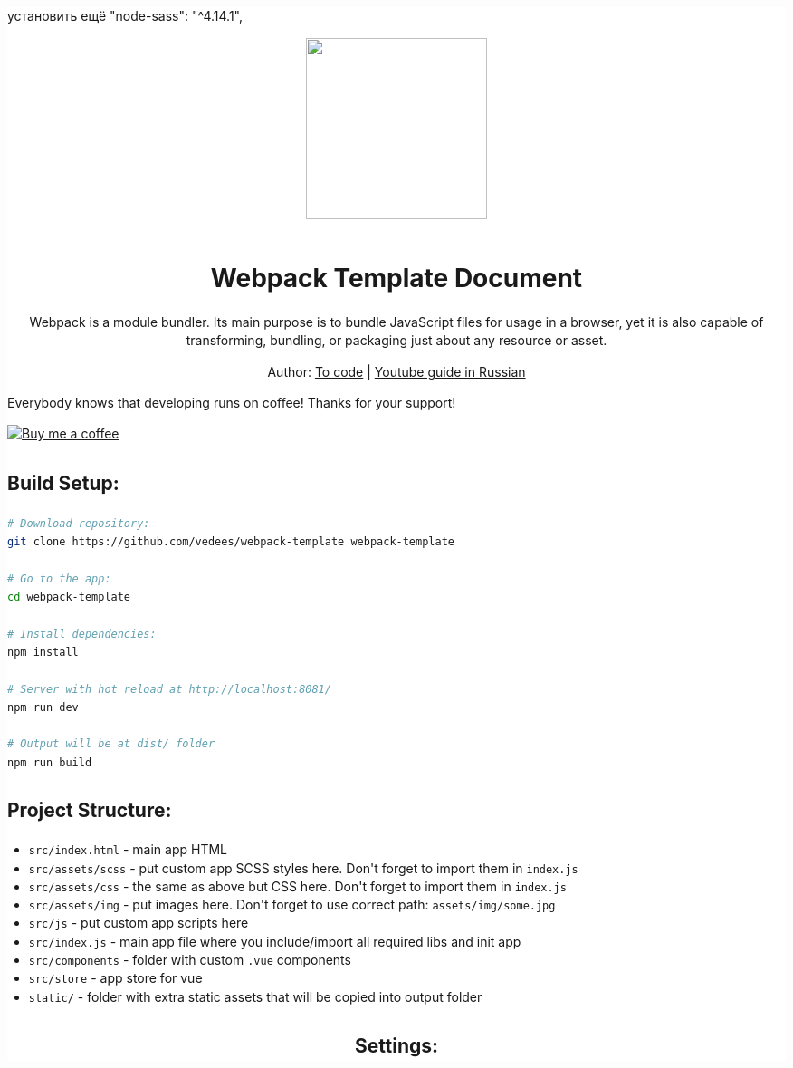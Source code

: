 установить ещё "node-sass": "^4.14.1",

<div align="center">
  <img width="200" height="200" src="https://webpack.js.org/assets/icon-square-big.svg">
  <h1>Webpack Template Document</h1>
  <p>
    Webpack is a module bundler. Its main purpose is to bundle JavaScript files for usage in a browser, yet it is also capable of transforming, bundling, or packaging just about any resource or asset.
  </p>
  <p>Author: <a href="https://tocode.ru" target="_blank">To code</a> | <a href="https://www.youtube.com/playlist?list=PLkCrmfIT6LBQWN02hNj6r1daz7965GxsV" target="_blank">Youtube guide in Russian</a></p>
</div>

Everybody knows that developing runs on coffee!
Thanks for your support!

[![Buy me a coffee][buymeacoffee-shield]][buymeacoffee]

## Build Setup:

```bash
# Download repository:
git clone https://github.com/vedees/webpack-template webpack-template

# Go to the app:
cd webpack-template

# Install dependencies:
npm install

# Server with hot reload at http://localhost:8081/
npm run dev

# Output will be at dist/ folder
npm run build
```

## Project Structure:

- `src/index.html` - main app HTML
- `src/assets/scss` - put custom app SCSS styles here. Don't forget to import them in `index.js`
- `src/assets/css` - the same as above but CSS here. Don't forget to import them in `index.js`
- `src/assets/img` - put images here. Don't forget to use correct path: `assets/img/some.jpg`
- `src/js` - put custom app scripts here
- `src/index.js` - main app file where you include/import all required libs and init app
- `src/components` - folder with custom `.vue` components
- `src/store` - app store for vue
- `static/` - folder with extra static assets that will be copied into output folder

<div align="center">
  <h2>Settings:</h2>
</div>


[buymeacoffee-shield]: https://www.buymeacoffee.com/assets/img/guidelines/download-assets-sm-2.svg
[buymeacoffee]: https://www.buymeacoffee.com/vedegis